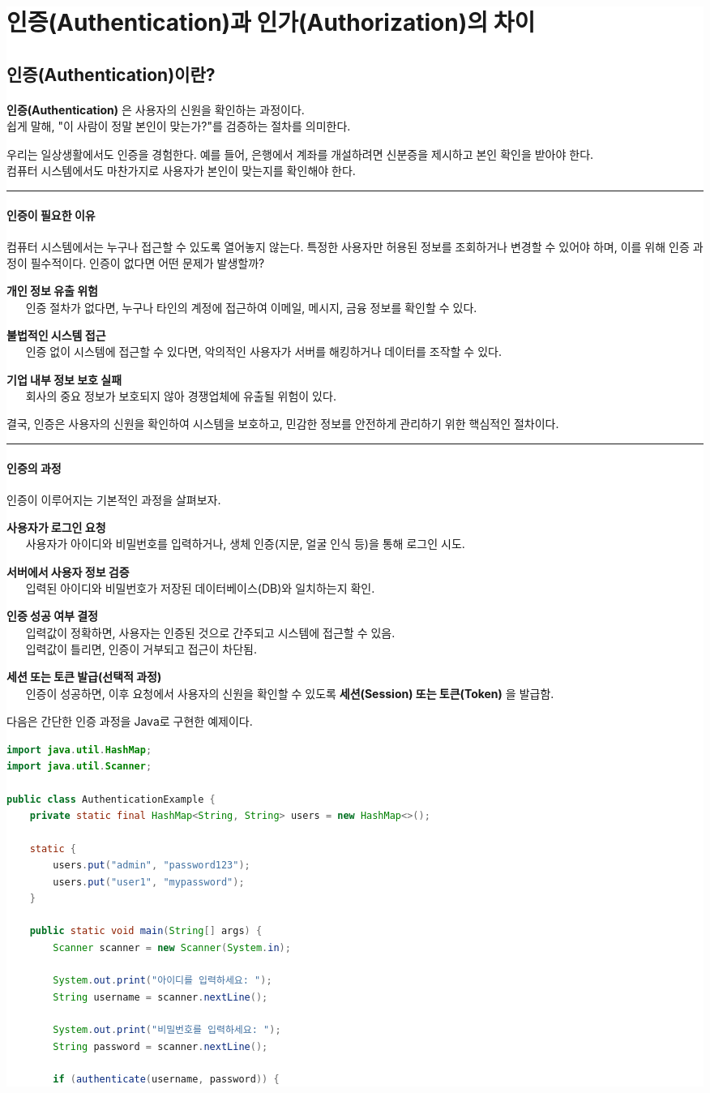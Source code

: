 # 인증(Authentication)과 인가(Authorization)의 차이
## 인증(Authentication)이란?
**인증(Authentication)** 은 사용자의 신원을 확인하는 과정이다.<br>
쉽게 말해, "이 사람이 정말 본인이 맞는가?"를 검증하는 절차를 의미한다.

우리는 일상생활에서도 인증을 경험한다. 예를 들어, 은행에서 계좌를 개설하려면 신분증을 제시하고 본인 확인을 받아야 한다.<br>
컴퓨터 시스템에서도 마찬가지로 사용자가 본인이 맞는지를 확인해야 한다.

-----------------
#### 인증이 필요한 이유
컴퓨터 시스템에서는 누구나 접근할 수 있도록 열어놓지 않는다. 특정한 사용자만 허용된 정보를 조회하거나 변경할 수 있어야 하며, 이를 위해 인증 과정이 필수적이다. 인증이 없다면 어떤 문제가 발생할까?

**개인 정보 유출 위험**<br>
&nbsp;&nbsp;&nbsp;&nbsp;&nbsp;&nbsp;인증 절차가 없다면, 누구나 타인의 계정에 접근하여 이메일, 메시지, 금융 정보를 확인할 수 있다.

**불법적인 시스템 접근**<br>
&nbsp;&nbsp;&nbsp;&nbsp;&nbsp;&nbsp;인증 없이 시스템에 접근할 수 있다면, 악의적인 사용자가 서버를 해킹하거나 데이터를 조작할 수 있다.

**기업 내부 정보 보호 실패**<br>
&nbsp;&nbsp;&nbsp;&nbsp;&nbsp;&nbsp;회사의 중요 정보가 보호되지 않아 경쟁업체에 유출될 위험이 있다.

결국, 인증은 사용자의 신원을 확인하여 시스템을 보호하고, 민감한 정보를 안전하게 관리하기 위한 핵심적인 절차이다.

---------------
#### 인증의 과정
인증이 이루어지는 기본적인 과정을 살펴보자.

**사용자가 로그인 요청**<br>
&nbsp;&nbsp;&nbsp;&nbsp;&nbsp;&nbsp;사용자가 아이디와 비밀번호를 입력하거나, 생체 인증(지문, 얼굴 인식 등)을 통해 로그인 시도.

**서버에서 사용자 정보 검증**<br>
&nbsp;&nbsp;&nbsp;&nbsp;&nbsp;&nbsp;입력된 아이디와 비밀번호가 저장된 데이터베이스(DB)와 일치하는지 확인.

**인증 성공 여부 결정**<br>
&nbsp;&nbsp;&nbsp;&nbsp;&nbsp;&nbsp;입력값이 정확하면, 사용자는 인증된 것으로 간주되고 시스템에 접근할 수 있음.<br>
&nbsp;&nbsp;&nbsp;&nbsp;&nbsp;&nbsp;입력값이 틀리면, 인증이 거부되고 접근이 차단됨.

**세션 또는 토큰 발급(선택적 과정)**<br>
&nbsp;&nbsp;&nbsp;&nbsp;&nbsp;&nbsp;인증이 성공하면, 이후 요청에서 사용자의 신원을 확인할 수 있도록 **세션(Session) 또는 토큰(Token)** 을 발급함.

다음은 간단한 인증 과정을 Java로 구현한 예제이다.
```java
import java.util.HashMap;
import java.util.Scanner;

public class AuthenticationExample {
    private static final HashMap<String, String> users = new HashMap<>();

    static {
        users.put("admin", "password123");
        users.put("user1", "mypassword");
    }

    public static void main(String[] args) {
        Scanner scanner = new Scanner(System.in);

        System.out.print("아이디를 입력하세요: ");
        String username = scanner.nextLine();

        System.out.print("비밀번호를 입력하세요: ");
        String password = scanner.nextLine();

        if (authenticate(username, password)) {
```